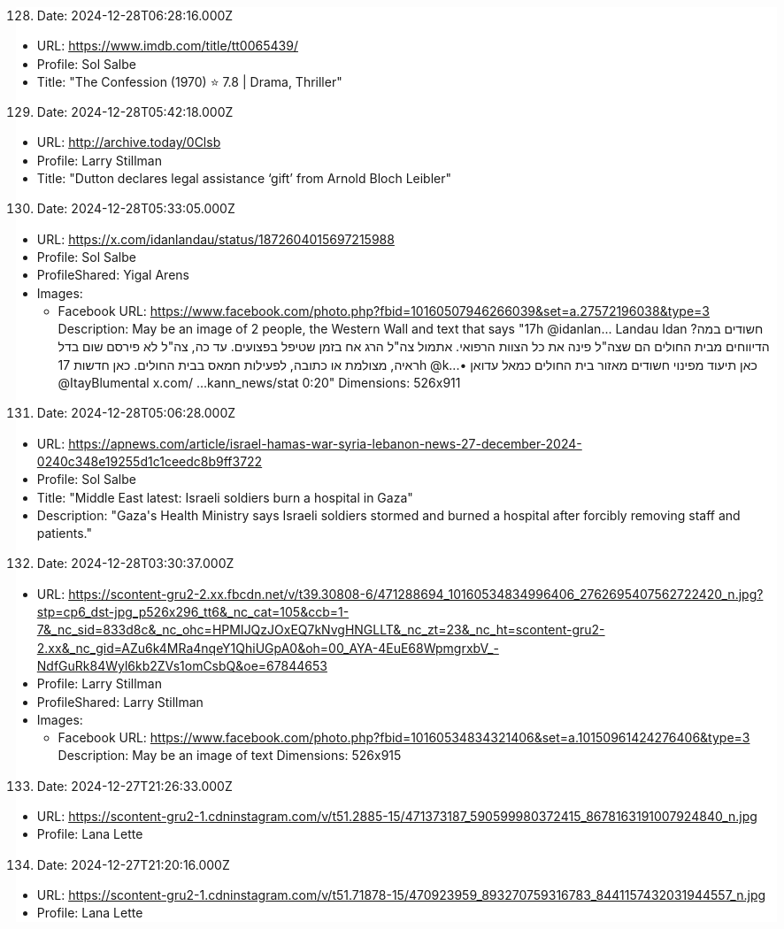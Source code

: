 128. Date: 2024-12-28T06:28:16.000Z
   - URL: https://www.imdb.com/title/tt0065439/
   - Profile: Sol Salbe
   - Title: "The Confession (1970) ⭐ 7.8 | Drama, Thriller"

129. Date: 2024-12-28T05:42:18.000Z
   - URL: http://archive.today/0Clsb
   - Profile: Larry Stillman
   - Title: "Dutton declares legal assistance ‘gift’ from Arnold Bloch Leibler"

130. Date: 2024-12-28T05:33:05.000Z
   - URL: https://x.com/idanlandau/status/1872604015697215988
   - Profile: Sol Salbe
   - ProfileShared: Yigal Arens
   - Images:
     * Facebook URL: https://www.facebook.com/photo.php?fbid=10160507946266039&set=a.27572196038&type=3
       Description: May be an image of ‎2 people, the Western Wall and ‎text that says "‎17h @idanlan... Landau Idan חשודים במה? הדיווחים מבית החולים הם שצה"ל פינה את כל הצוות הרפואי. אתמול צה"ל הרג אח בזמן שטיפל בפצועים. עד כה, צה"ל לא פירסם שום בדל ראיה, מצולמת או כתובה, לפעילות חמאס בבית החולים. כאן חדשות 17h @k...• כאן תיעוד מפינוי חשודים מאזור בית החולים כמאל עדואן @ItayBlumental x.com/ ...kann_news/stat 0:20‎"‎‎
       Dimensions: 526x911

131. Date: 2024-12-28T05:06:28.000Z
   - URL: https://apnews.com/article/israel-hamas-war-syria-lebanon-news-27-december-2024-0240c348e19255d1c1ceedc8b9ff3722
   - Profile: Sol Salbe
   - Title: "Middle East latest: Israeli soldiers burn a hospital in Gaza"
   - Description: "Gaza's Health Ministry says Israeli soldiers stormed and burned a hospital after forcibly removing staff and patients."

132. Date: 2024-12-28T03:30:37.000Z
   - URL: https://scontent-gru2-2.xx.fbcdn.net/v/t39.30808-6/471288694_10160534834996406_2762695407562722420_n.jpg?stp=cp6_dst-jpg_p526x296_tt6&_nc_cat=105&ccb=1-7&_nc_sid=833d8c&_nc_ohc=HPMIJQzJOxEQ7kNvgHNGLLT&_nc_zt=23&_nc_ht=scontent-gru2-2.xx&_nc_gid=AZu6k4MRa4nqeY1QhiUGpA0&oh=00_AYA-4EuE68WpmgrxbV_-NdfGuRk84Wyl6kb2ZVs1omCsbQ&oe=67844653
   - Profile: Larry Stillman
   - ProfileShared: Larry Stillman
   - Images:
     * Facebook URL: https://www.facebook.com/photo.php?fbid=10160534834321406&set=a.10150961424276406&type=3
       Description: May be an image of text
       Dimensions: 526x915

133. Date: 2024-12-27T21:26:33.000Z
   - URL: https://scontent-gru2-1.cdninstagram.com/v/t51.2885-15/471373187_590599980372415_8678163191007924840_n.jpg
   - Profile: Lana Lette

134. Date: 2024-12-27T21:20:16.000Z
   - URL: https://scontent-gru2-1.cdninstagram.com/v/t51.71878-15/470923959_893270759316783_8441157432031944557_n.jpg
   - Profile: Lana Lette
